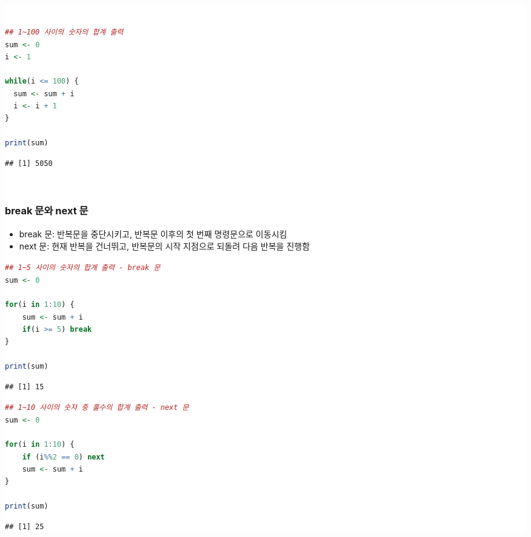 <br>


``` r
## 1~100 사이의 숫자의 합계 출력
sum <- 0
i <- 1

while(i <= 100) {
  sum <- sum + i
  i <- i + 1
}

print(sum)
```

```
## [1] 5050
```

<br>

### break 문와 next 문
+ break 문: 반복문을 중단시키고, 반복문 이후의 첫 번째 명령문으로 이동시킴
+ next 문: 현재 반복을 건너뛰고, 반복문의 시작 지점으로 되돌려 다음 반복을 진행함


``` r
## 1~5 사이의 숫자의 합계 출력 - break 문
sum <- 0

for(i in 1:10) {
	sum <- sum + i
	if(i >= 5) break
}

print(sum)
```

```
## [1] 15
```


``` r
## 1~10 사이의 숫자 중 홀수의 합계 출력 - next 문
sum <- 0

for(i in 1:10) {
	if (i%%2 == 0) next
	sum <- sum + i
}

print(sum)                                  
```

```
## [1] 25
```
